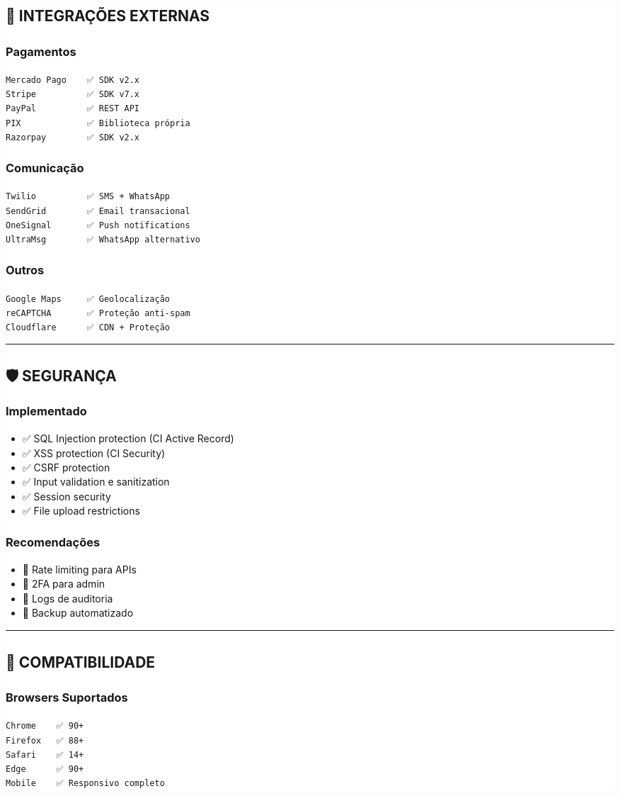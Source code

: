 ## 🔗 INTEGRAÇÕES EXTERNAS

### **Pagamentos**
```
Mercado Pago    ✅ SDK v2.x
Stripe          ✅ SDK v7.x
PayPal          ✅ REST API
PIX             ✅ Biblioteca própria
Razorpay        ✅ SDK v2.x
```

### **Comunicação**
```
Twilio          ✅ SMS + WhatsApp
SendGrid        ✅ Email transacional
OneSignal       ✅ Push notifications
UltraMsg        ✅ WhatsApp alternativo
```

### **Outros**
```
Google Maps     ✅ Geolocalização
reCAPTCHA       ✅ Proteção anti-spam
Cloudflare      ✅ CDN + Proteção
```

---

## 🛡️ SEGURANÇA

### **Implementado**
- ✅ SQL Injection protection (CI Active Record)
- ✅ XSS protection (CI Security)
- ✅ CSRF protection
- ✅ Input validation e sanitization
- ✅ Session security
- ✅ File upload restrictions

### **Recomendações**
- 🔄 Rate limiting para APIs
- 🔄 2FA para admin
- 🔄 Logs de auditoria
- 🔄 Backup automatizado

---

## 📱 COMPATIBILIDADE

### **Browsers Suportados**
```
Chrome    ✅ 90+
Firefox   ✅ 88+
Safari    ✅ 14+
Edge      ✅ 90+
Mobile    ✅ Responsivo completo
```

